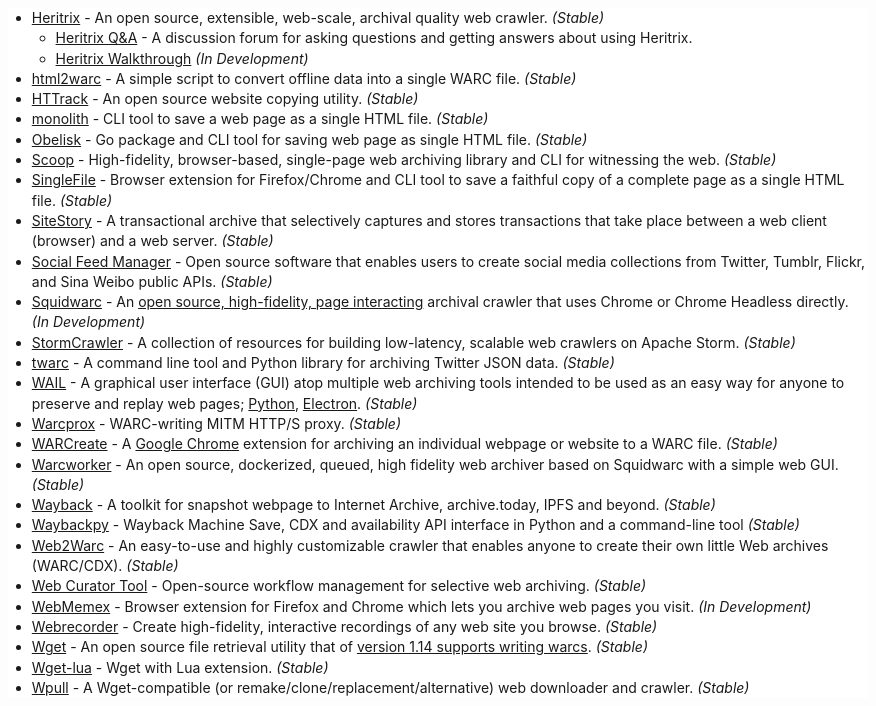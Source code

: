 * [Heritrix](https://github.com/internetarchive/heritrix3/wiki) - An open source, extensible, web-scale, archival quality web crawler. *(Stable)*
  * [Heritrix Q&A](https://github.com/internetarchive/heritrix3/discussions/categories/q-a) - A discussion forum for asking questions and getting answers about using Heritrix.
  * [Heritrix Walkthrough](https://github.com/web-archive-group/heritrix-walkthrough) *(In Development)*
* [html2warc](https://github.com/steffenfritz/html2warc) - A simple script to convert offline data into a single WARC file. *(Stable)*
* [HTTrack](http://www.httrack.com/) - An open source website copying utility. *(Stable)*
* [monolith](https://github.com/Y2Z/monolith) - CLI tool to save a web page as a single HTML file. *(Stable)*
* [Obelisk](https://github.com/go-shiori/obelisk) - Go package and CLI tool for saving web page as single HTML file. *(Stable)*
* [Scoop](https://github.com/harvard-lil/scoop) - High-fidelity, browser-based, single-page web archiving library and CLI for witnessing the web. *(Stable)*
* [SingleFile](https://github.com/gildas-lormeau/SingleFile) - Browser extension for Firefox/Chrome and CLI tool to save a faithful copy of a complete page as a single HTML file. *(Stable)*
* [SiteStory](http://mementoweb.github.com/SiteStory/) - A transactional archive that selectively captures and stores transactions that take place between a web client (browser) and a web server. *(Stable)*
* [Social Feed Manager](https://gwu-libraries.github.io/sfm-ui/) - Open source software that enables users to create social media collections from Twitter, Tumblr, Flickr, and Sina Weibo public APIs. *(Stable)*
* [Squidwarc](https://github.com/N0taN3rd/Squidwarc) - An [open source, high-fidelity, page interacting](http://ws-dl.blogspot.com/2017/07/2017-07-24-replacing-heritrix-with.html) archival crawler that uses Chrome or Chrome Headless directly. *(In Development)*
* [StormCrawler](http://stormcrawler.net/) - A collection of resources for building low-latency, scalable web crawlers on Apache Storm. *(Stable)*
* [twarc](https://github.com/docnow/twarc) - A command line tool and Python library for archiving Twitter JSON data. *(Stable)*
* [WAIL](https://github.com/machawk1/wail) - A graphical user interface (GUI) atop multiple web archiving tools intended to be used as an easy way for anyone to preserve and replay web pages; [Python](https://machawk1.github.io/wail/), [Electron](https://github.com/n0tan3rd/wail). *(Stable)*
* [Warcprox](https://github.com/internetarchive/warcprox) - WARC-writing MITM HTTP/S proxy. *(Stable)*
* [WARCreate](http://matkelly.com/warcreate/) - A [Google Chrome](https://www.google.com/intl/en/chrome/browser/) extension for archiving an individual webpage or website to a WARC file. *(Stable)*
* [Warcworker](https://github.com/peterk/warcworker) - An open source, dockerized, queued, high fidelity web archiver based on Squidwarc with a simple web GUI. *(Stable)*
* [Wayback](https://github.com/wabarc/wayback) - A toolkit for snapshot webpage to Internet Archive, archive.today, IPFS and beyond. *(Stable)*
* [Waybackpy](https://github.com/akamhy/waybackpy) -  Wayback Machine Save, CDX and availability API interface in Python and a command-line tool  *(Stable)*
* [Web2Warc](https://github.com/helgeho/Web2Warc) - An easy-to-use and highly customizable crawler that enables anyone to create their own little Web archives (WARC/CDX). *(Stable)*
* [Web Curator Tool](https://webcuratortool.org) - Open-source workflow management for selective web archiving. *(Stable)*
* [WebMemex](https://github.com/WebMemex) - Browser extension for Firefox and Chrome which lets you archive web pages you visit. *(In Development)*
* [Webrecorder](https://webrecorder.io/) - Create high-fidelity, interactive recordings of any web site you browse. *(Stable)*
* [Wget](http://www.gnu.org/software/wget/) - An open source file retrieval utility that of [version 1.14 supports writing warcs](http://www.archiveteam.org/index.php?title=Wget_with_WARC_output). *(Stable)*
* [Wget-lua](https://github.com/alard/wget-lua) - Wget with Lua extension. *(Stable)*
* [Wpull](https://github.com/chfoo/wpull) - A Wget-compatible (or remake/clone/replacement/alternative) web downloader and crawler. *(Stable)*
